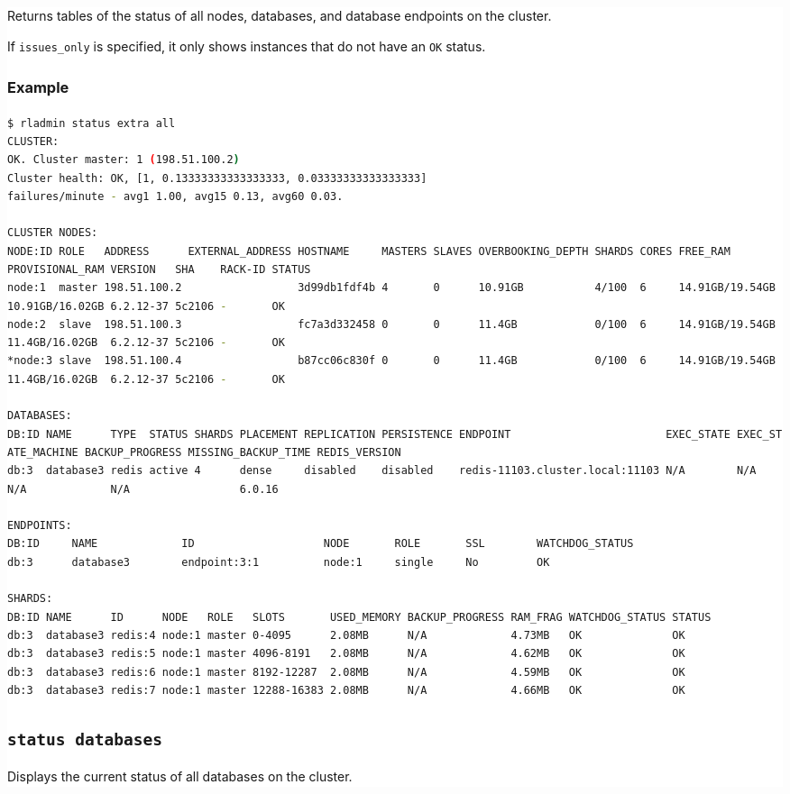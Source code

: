 Returns tables of the status of all nodes, databases, and database endpoints on the cluster.

If `issues_only` is specified, it only shows instances that do not have an `OK` status.

### Example

``` sh
$ rladmin status extra all
CLUSTER:
OK. Cluster master: 1 (198.51.100.2)
Cluster health: OK, [1, 0.13333333333333333, 0.03333333333333333]
failures/minute - avg1 1.00, avg15 0.13, avg60 0.03.

CLUSTER NODES:
NODE:ID ROLE   ADDRESS      EXTERNAL_ADDRESS HOSTNAME     MASTERS SLAVES OVERBOOKING_DEPTH SHARDS CORES FREE_RAM        PROVISIONAL_RAM VERSION   SHA    RACK-ID STATUS
node:1  master 198.51.100.2                  3d99db1fdf4b 4       0      10.91GB           4/100  6     14.91GB/19.54GB 10.91GB/16.02GB 6.2.12-37 5c2106 -       OK    
node:2  slave  198.51.100.3                  fc7a3d332458 0       0      11.4GB            0/100  6     14.91GB/19.54GB 11.4GB/16.02GB  6.2.12-37 5c2106 -       OK    
*node:3 slave  198.51.100.4                  b87cc06c830f 0       0      11.4GB            0/100  6     14.91GB/19.54GB 11.4GB/16.02GB  6.2.12-37 5c2106 -       OK    

DATABASES:
DB:ID NAME      TYPE  STATUS SHARDS PLACEMENT REPLICATION PERSISTENCE ENDPOINT                        EXEC_STATE EXEC_STATE_MACHINE BACKUP_PROGRESS MISSING_BACKUP_TIME REDIS_VERSION
db:3  database3 redis active 4      dense     disabled    disabled    redis-11103.cluster.local:11103 N/A        N/A                N/A             N/A                 6.0.16       

ENDPOINTS:
DB:ID     NAME             ID                    NODE       ROLE       SSL        WATCHDOG_STATUS          
db:3      database3        endpoint:3:1          node:1     single     No         OK                       

SHARDS:
DB:ID NAME      ID      NODE   ROLE   SLOTS       USED_MEMORY BACKUP_PROGRESS RAM_FRAG WATCHDOG_STATUS STATUS
db:3  database3 redis:4 node:1 master 0-4095      2.08MB      N/A             4.73MB   OK              OK    
db:3  database3 redis:5 node:1 master 4096-8191   2.08MB      N/A             4.62MB   OK              OK    
db:3  database3 redis:6 node:1 master 8192-12287  2.08MB      N/A             4.59MB   OK              OK    
db:3  database3 redis:7 node:1 master 12288-16383 2.08MB      N/A             4.66MB   OK              OK
```

## `status databases`

Displays the current status of all databases on the cluster.
